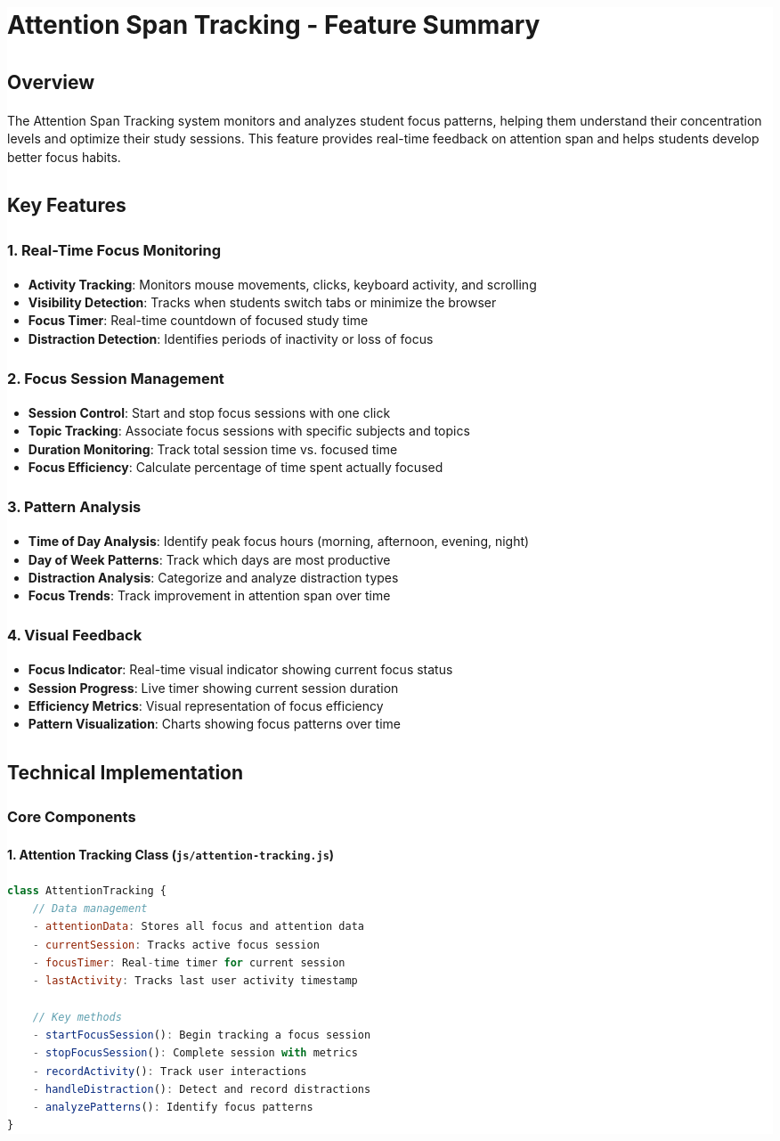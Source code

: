 # Attention Span Tracking - Feature Summary

## Overview
The Attention Span Tracking system monitors and analyzes student focus patterns, helping them understand their concentration levels and optimize their study sessions. This feature provides real-time feedback on attention span and helps students develop better focus habits.

## Key Features

### 1. Real-Time Focus Monitoring
- **Activity Tracking**: Monitors mouse movements, clicks, keyboard activity, and scrolling
- **Visibility Detection**: Tracks when students switch tabs or minimize the browser
- **Focus Timer**: Real-time countdown of focused study time
- **Distraction Detection**: Identifies periods of inactivity or loss of focus

### 2. Focus Session Management
- **Session Control**: Start and stop focus sessions with one click
- **Topic Tracking**: Associate focus sessions with specific subjects and topics
- **Duration Monitoring**: Track total session time vs. focused time
- **Focus Efficiency**: Calculate percentage of time spent actually focused

### 3. Pattern Analysis
- **Time of Day Analysis**: Identify peak focus hours (morning, afternoon, evening, night)
- **Day of Week Patterns**: Track which days are most productive
- **Distraction Analysis**: Categorize and analyze distraction types
- **Focus Trends**: Track improvement in attention span over time

### 4. Visual Feedback
- **Focus Indicator**: Real-time visual indicator showing current focus status
- **Session Progress**: Live timer showing current session duration
- **Efficiency Metrics**: Visual representation of focus efficiency
- **Pattern Visualization**: Charts showing focus patterns over time

## Technical Implementation

### Core Components

#### 1. Attention Tracking Class (`js/attention-tracking.js`)
```javascript
class AttentionTracking {
    // Data management
    - attentionData: Stores all focus and attention data
    - currentSession: Tracks active focus session
    - focusTimer: Real-time timer for current session
    - lastActivity: Tracks last user activity timestamp
    
    // Key methods
    - startFocusSession(): Begin tracking a focus session
    - stopFocusSession(): Complete session with metrics
    - recordActivity(): Track user interactions
    - handleDistraction(): Detect and record distractions
    - analyzePatterns(): Identify focus patterns
}
```
